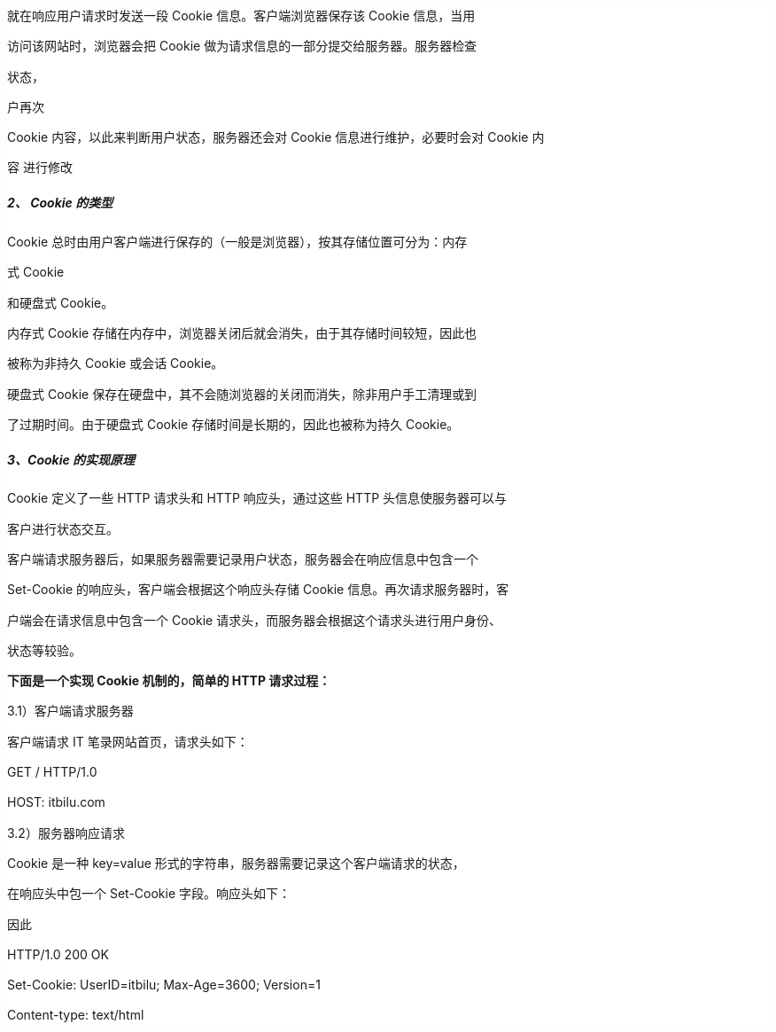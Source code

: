 就在响应用户请求时发送一段 Cookie 信息。客户端浏览器保存该 Cookie 信息，当用 

访问该网站时，浏览器会把 Cookie 做为请求信息的一部分提交给服务器。服务器检查 

状态， 

户再次 

Cookie 内容，以此来判断用户状态，服务器还会对 Cookie 信息进行维护，必要时会对 Cookie 内 

容 进行修改 

##### 2、 Cookie 的类型 

Cookie 总时由用户客户端进行保存的（一般是浏览器），按其存储位置可分为：内存 

式 Cookie 

和硬盘式 Cookie。 

内存式 Cookie 存储在内存中，浏览器关闭后就会消失，由于其存储时间较短，因此也 

被称为非持久 Cookie 或会话 Cookie。 

硬盘式 Cookie 保存在硬盘中，其不会随浏览器的关闭而消失，除非用户手工清理或到 

了过期时间。由于硬盘式 Cookie 存储时间是长期的，因此也被称为持久 Cookie。 

##### 3、Cookie 的实现原理 

Cookie 定义了一些 HTTP 请求头和 HTTP 响应头，通过这些 HTTP 头信息使服务器可以与 

客户进行状态交互。 

客户端请求服务器后，如果服务器需要记录用户状态，服务器会在响应信息中包含一个

Set-Cookie 的响应头，客户端会根据这个响应头存储 Cookie 信息。再次请求服务器时，客 

户端会在请求信息中包含一个 Cookie 请求头，而服务器会根据这个请求头进行用户身份、 

状态等较验。 

**下面是一个实现 Cookie 机制的，简单的 HTTP 请求过程：**  

3.1）客户端请求服务器 

客户端请求 IT 笔录网站首页，请求头如下： 

GET / HTTP/1.0 

HOST: itbilu.com 

3.2）服务器响应请求 

Cookie 是一种 key=value 形式的字符串，服务器需要记录这个客户端请求的状态， 

在响应头中包一个 Set-Cookie 字段。响应头如下： 

因此 

HTTP/1.0 200 OK 

Set-Cookie: UserID=itbilu; Max-Age=3600; Version=1 

Content-type: text/html 
